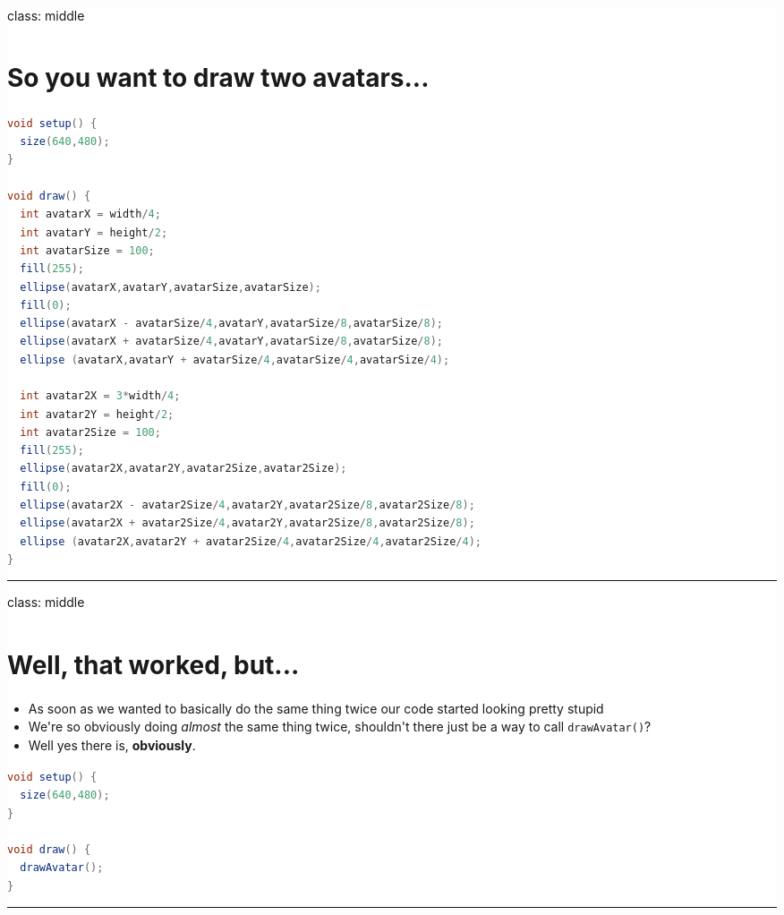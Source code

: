 class: middle

# So you want to draw two avatars...

```java
void setup() {
  size(640,480);
}

void draw() {
  int avatarX = width/4;
  int avatarY = height/2;
  int avatarSize = 100;
  fill(255);
  ellipse(avatarX,avatarY,avatarSize,avatarSize);
  fill(0);
  ellipse(avatarX - avatarSize/4,avatarY,avatarSize/8,avatarSize/8);
  ellipse(avatarX + avatarSize/4,avatarY,avatarSize/8,avatarSize/8);
  ellipse (avatarX,avatarY + avatarSize/4,avatarSize/4,avatarSize/4);

  int avatar2X = 3*width/4;
  int avatar2Y = height/2;
  int avatar2Size = 100;
  fill(255);
  ellipse(avatar2X,avatar2Y,avatar2Size,avatar2Size);
  fill(0);
  ellipse(avatar2X - avatar2Size/4,avatar2Y,avatar2Size/8,avatar2Size/8);
  ellipse(avatar2X + avatar2Size/4,avatar2Y,avatar2Size/8,avatar2Size/8);
  ellipse (avatar2X,avatar2Y + avatar2Size/4,avatar2Size/4,avatar2Size/4);
}
```

---

class: middle

# Well, that worked, but...

- As soon as we wanted to basically do the same thing twice our code started looking pretty stupid
- We're so obviously doing _almost_ the same thing twice, shouldn't there just be a way to call `drawAvatar()`?
- Well yes there is, __obviously__.

```java
void setup() {
  size(640,480);
}

void draw() {
  drawAvatar();
}
```

---